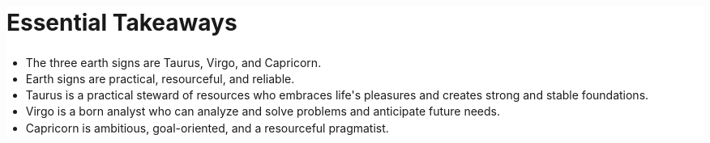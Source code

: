 # Essential Takeaways
* The three earth signs are Taurus, Virgo, and Capricorn.
* Earth signs are practical, resourceful, and reliable.
* Taurus is a practical steward of resources who embraces life's pleasures and creates strong and stable foundations.
* Virgo is a born analyst who can analyze and solve problems and anticipate future needs.
* Capricorn is ambitious, goal-oriented, and a resourceful pragmatist.





